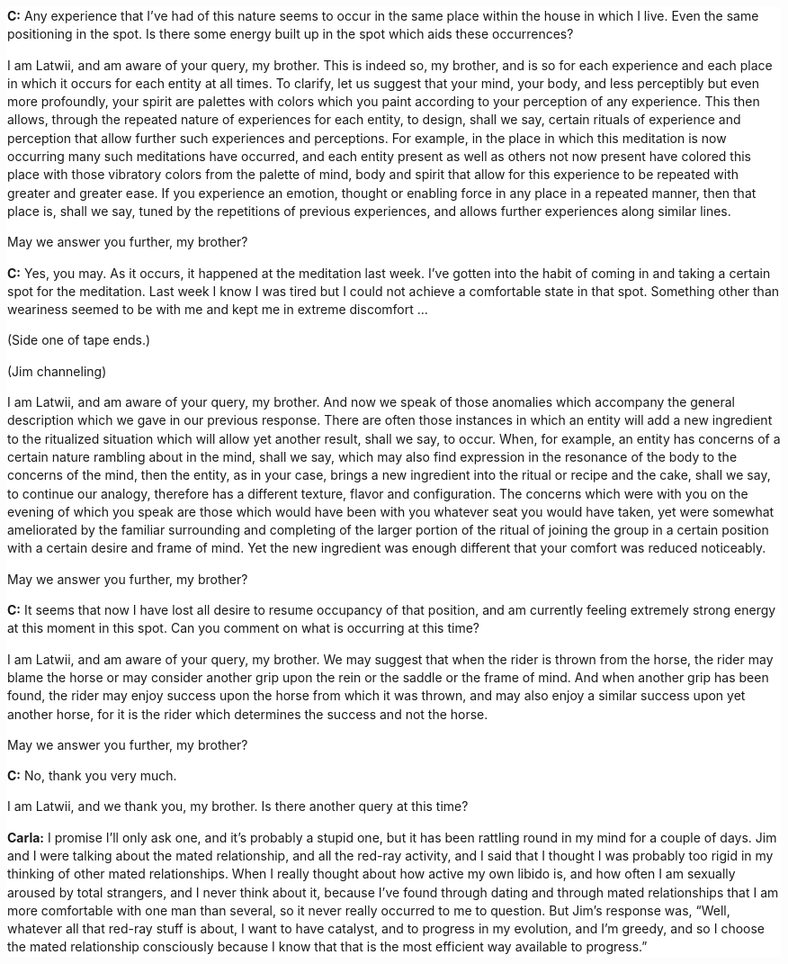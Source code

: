 <p><strong>C:</strong> Any experience that I’ve had of this nature seems to occur in the same place within the house in which I live. Even the same positioning in the spot. Is there some energy built up in the spot which aids these occurrences?</p>
<p>I am Latwii, and am aware of your query, my brother. This is indeed so, my brother, and is so for each experience and each place in which it occurs for each entity at all times. To clarify, let us suggest that your mind, your body, and less perceptibly but even more profoundly, your spirit are palettes with colors which you paint according to your perception of any experience. This then allows, through the repeated nature of experiences for each entity, to design, shall we say, certain rituals of experience and perception that allow further such experiences and perceptions. For example, in the place in which this meditation is now occurring many such meditations have occurred, and each entity present as well as others not now present have colored this place with those vibratory colors from the palette of mind, body and spirit that allow for this experience to be repeated with greater and greater ease. If you experience an emotion, thought or enabling force in any place in a repeated manner, then that place is, shall we say, tuned by the repetitions of previous experiences, and allows further experiences along similar lines.</p>
<p>May we answer you further, my brother?</p>
<p><strong>C:</strong> Yes, you may. As it occurs, it happened at the meditation last week. I’ve gotten into the habit of coming in and taking a certain spot for the meditation. Last week I know I was tired but I could not achieve a comfortable state in that spot. Something other than weariness seemed to be with me and kept me in extreme discomfort …</p>
<p class="comment">(Side one of tape ends.)</p>
<p class="channel-type">(Jim channeling)</p>
<p>I am Latwii, and am aware of your query, my brother. And now we speak of those anomalies which accompany the general description which we gave in our previous response. There are often those instances in which an entity will add a new ingredient to the ritualized situation which will allow yet another result, shall we say, to occur. When, for example, an entity has concerns of a certain nature rambling about in the mind, shall we say, which may also find expression in the resonance of the body to the concerns of the mind, then the entity, as in your case, brings a new ingredient into the ritual or recipe and the cake, shall we say, to continue our analogy, therefore has a different texture, flavor and configuration. The concerns which were with you on the evening of which you speak are those which would have been with you whatever seat you would have taken, yet were somewhat ameliorated by the familiar surrounding and completing of the larger portion of the ritual of joining the group in a certain position with a certain desire and frame of mind. Yet the new ingredient was enough different that your comfort was reduced noticeably.</p>
<p>May we answer you further, my brother?</p>
<p><strong>C:</strong> It seems that now I have lost all desire to resume occupancy of that position, and am currently feeling extremely strong energy at this moment in this spot. Can you comment on what is occurring at this time?</p>
<p>I am Latwii, and am aware of your query, my brother. We may suggest that when the rider is thrown from the horse, the rider may blame the horse or may consider another grip upon the rein or the saddle or the frame of mind. And when another grip has been found, the rider may enjoy success upon the horse from which it was thrown, and may also enjoy a similar success upon yet another horse, for it is the rider which determines the success and not the horse.</p>
<p>May we answer you further, my brother?</p>
<p><strong>C:</strong> No, thank you very much.</p>
<p>I am Latwii, and we thank you, my brother. Is there another query at this time?</p>
<p><strong>Carla:</strong> I promise I’ll only ask one, and it’s probably a stupid one, but it has been rattling round in my mind for a couple of days. Jim and I were talking about the mated relationship, and all the red-ray activity, and I said that I thought I was probably too rigid in my thinking of other mated relationships. When I really thought about how active my own libido is, and how often I am sexually aroused by total strangers, and I never think about it, because I’ve found through dating and through mated relationships that I am more comfortable with one man than several, so it never really occurred to me to question. But Jim’s response was, “Well, whatever all that red-ray stuff is about, I want to have catalyst, and to progress in my evolution, and I’m greedy, and so I choose the mated relationship consciously because I know that that is the most efficient way available to progress.”</p>